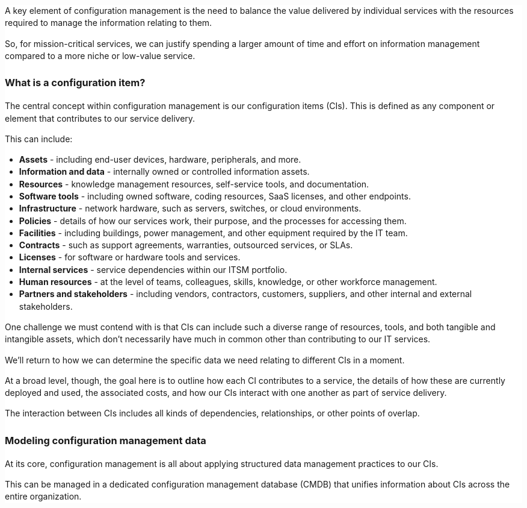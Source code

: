 A key element of configuration management is the need to balance the value delivered by individual services with the resources required to manage the information relating to them.

So, for mission-critical services, we can justify spending a larger amount of time and effort on information management compared to a more niche or low-value service.


### What is a configuration item?

The central concept within configuration management is our configuration items (CIs). This is defined as any component or element that contributes to our service delivery.

This can include:



* **Assets** - including end-user devices, hardware, peripherals, and more.
* **Information and data** - internally owned or controlled information assets.
* **Resources** - knowledge management resources, self-service tools, and documentation.
* **Software tools** - including owned software, coding resources, SaaS licenses, and other endpoints.
* **Infrastructure** - network hardware, such as servers, switches, or cloud environments.
* **Policies** - details of how our services work, their purpose, and the processes for accessing them.
* **Facilities** - including buildings, power management, and other equipment required by the IT team.
* **Contracts** - such as support agreements, warranties, outsourced services, or SLAs.
* **Licenses** - for software or hardware tools and services.
* **Internal services** - service dependencies within our ITSM portfolio.
* **Human resources** - at the level of teams, colleagues, skills, knowledge, or other workforce management.
* **Partners and stakeholders** - including vendors, contractors, customers, suppliers, and other internal and external stakeholders.

One challenge we must contend with is that CIs can include such a diverse range of resources, tools, and both tangible and intangible assets, which don’t necessarily have much in common other than contributing to our IT services.

We’ll return to how we can determine the specific data we need relating to different CIs in a moment.

At a broad level, though, the goal here is to outline how each CI contributes to a service, the details of how these are currently deployed and used, the associated costs, and how our CIs interact with one another as part of service delivery.

The interaction between CIs includes all kinds of dependencies, relationships, or other points of overlap.


### Modeling configuration management data

At its core, configuration management is all about applying structured data management practices to our CIs.

This can be managed in a dedicated configuration management database (CMDB) that unifies information about CIs across the entire organization.
